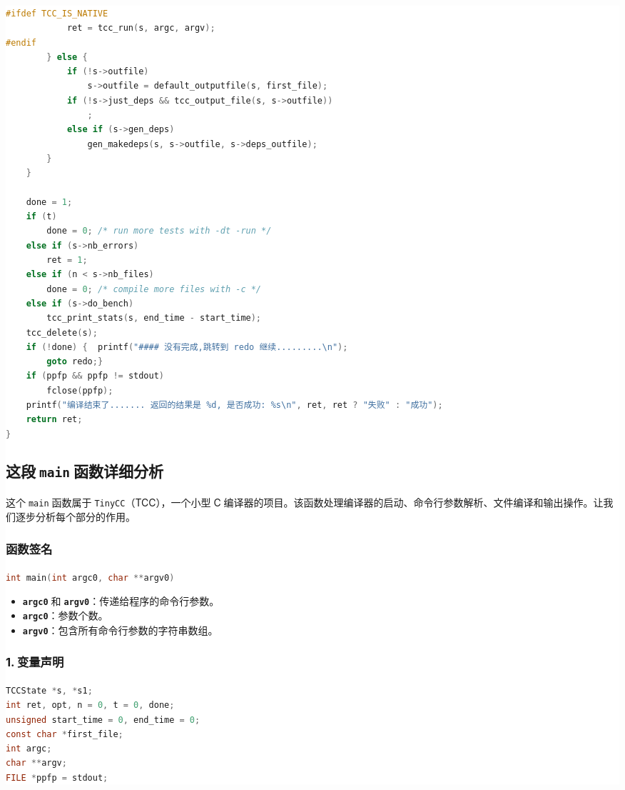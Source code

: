 ```c
#ifdef TCC_IS_NATIVE
            ret = tcc_run(s, argc, argv);
#endif
        } else {
            if (!s->outfile)
                s->outfile = default_outputfile(s, first_file);
            if (!s->just_deps && tcc_output_file(s, s->outfile))
                ;
            else if (s->gen_deps)
                gen_makedeps(s, s->outfile, s->deps_outfile);
        }
    }

    done = 1;
    if (t)
        done = 0; /* run more tests with -dt -run */
    else if (s->nb_errors)
        ret = 1;
    else if (n < s->nb_files)
        done = 0; /* compile more files with -c */
    else if (s->do_bench)
        tcc_print_stats(s, end_time - start_time);
    tcc_delete(s);
    if (!done) {  printf("#### 没有完成,跳转到 redo 继续.........\n");
        goto redo;}
    if (ppfp && ppfp != stdout)
        fclose(ppfp);
    printf("编译结束了....... 返回的结果是 %d, 是否成功: %s\n", ret, ret ? "失败" : "成功");
    return ret;
}
```


## 这段 `main` 函数详细分析

这个 `main` 函数属于 `TinyCC`（TCC），一个小型 C 编译器的项目。该函数处理编译器的启动、命令行参数解析、文件编译和输出操作。让我们逐步分析每个部分的作用。

### 函数签名

```c
int main(int argc0, char **argv0)
```

- **`argc0`** 和 **`argv0`**：传递给程序的命令行参数。
- **`argc0`**：参数个数。
- **`argv0`**：包含所有命令行参数的字符串数组。

### 1. 变量声明

```c
TCCState *s, *s1;
int ret, opt, n = 0, t = 0, done;
unsigned start_time = 0, end_time = 0;
const char *first_file;
int argc;
char **argv;
FILE *ppfp = stdout;
```
